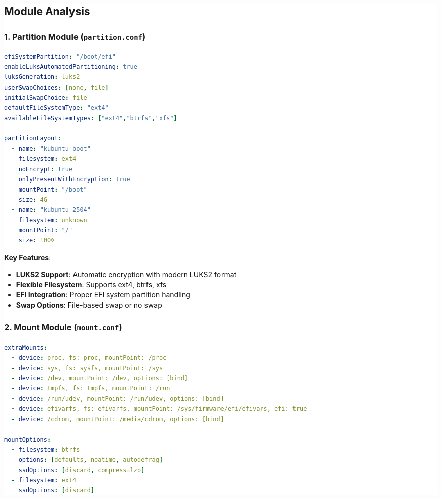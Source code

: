 
## Module Analysis

### 1. Partition Module (`partition.conf`)

```yaml
efiSystemPartition: "/boot/efi"
enableLuksAutomatedPartitioning: true
luksGeneration: luks2
userSwapChoices: [none, file]
initialSwapChoice: file
defaultFileSystemType: "ext4"
availableFileSystemTypes: ["ext4","btrfs","xfs"]

partitionLayout:
  - name: "kubuntu_boot"
    filesystem: ext4
    noEncrypt: true
    onlyPresentWithEncryption: true
    mountPoint: "/boot"
    size: 4G
  - name: "kubuntu_2504" 
    filesystem: unknown
    mountPoint: "/"
    size: 100%
```

**Key Features**:
- **LUKS2 Support**: Automatic encryption with modern LUKS2 format
- **Flexible Filesystem**: Supports ext4, btrfs, xfs
- **EFI Integration**: Proper EFI system partition handling
- **Swap Options**: File-based swap or no swap

### 2. Mount Module (`mount.conf`)

```yaml
extraMounts:
  - device: proc, fs: proc, mountPoint: /proc
  - device: sys, fs: sysfs, mountPoint: /sys
  - device: /dev, mountPoint: /dev, options: [bind]
  - device: tmpfs, fs: tmpfs, mountPoint: /run
  - device: /run/udev, mountPoint: /run/udev, options: [bind]
  - device: efivarfs, fs: efivarfs, mountPoint: /sys/firmware/efi/efivars, efi: true
  - device: /cdrom, mountPoint: /media/cdrom, options: [bind]

mountOptions:
  - filesystem: btrfs
    options: [defaults, noatime, autodefrag]
    ssdOptions: [discard, compress=lzo]
  - filesystem: ext4
    ssdOptions: [discard]
```
